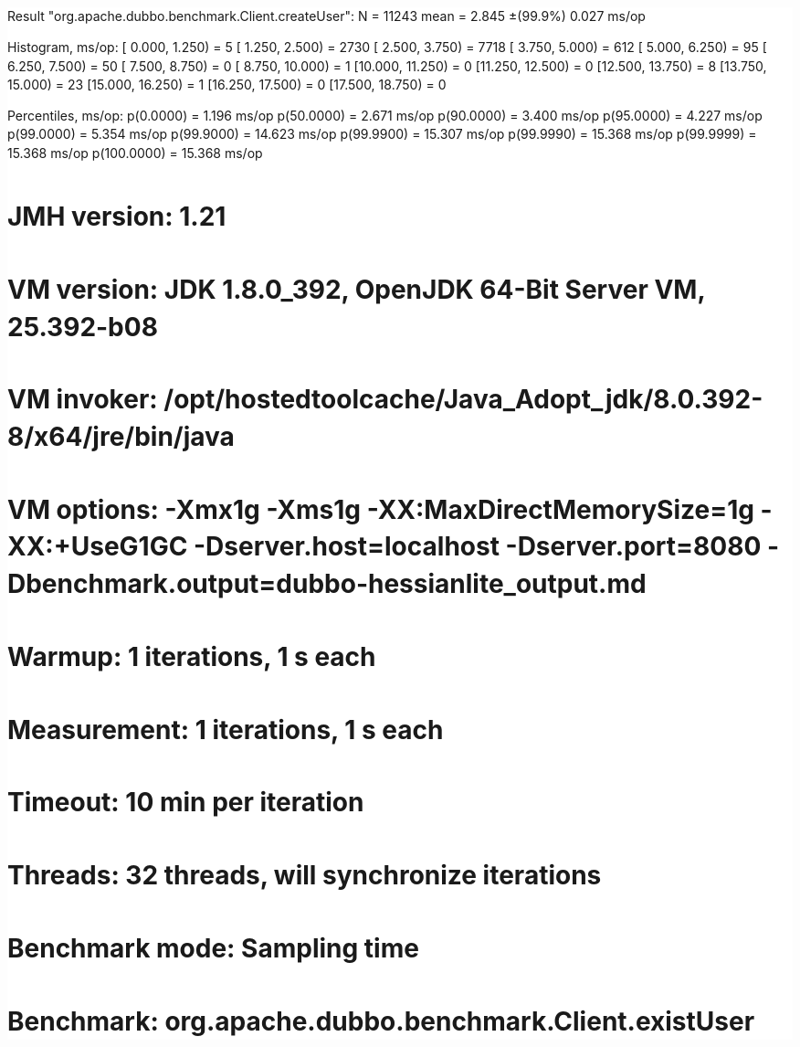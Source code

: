 

Result "org.apache.dubbo.benchmark.Client.createUser":
  N = 11243
  mean =      2.845 ±(99.9%) 0.027 ms/op

  Histogram, ms/op:
    [ 0.000,  1.250) = 5 
    [ 1.250,  2.500) = 2730 
    [ 2.500,  3.750) = 7718 
    [ 3.750,  5.000) = 612 
    [ 5.000,  6.250) = 95 
    [ 6.250,  7.500) = 50 
    [ 7.500,  8.750) = 0 
    [ 8.750, 10.000) = 1 
    [10.000, 11.250) = 0 
    [11.250, 12.500) = 0 
    [12.500, 13.750) = 8 
    [13.750, 15.000) = 23 
    [15.000, 16.250) = 1 
    [16.250, 17.500) = 0 
    [17.500, 18.750) = 0 

  Percentiles, ms/op:
      p(0.0000) =      1.196 ms/op
     p(50.0000) =      2.671 ms/op
     p(90.0000) =      3.400 ms/op
     p(95.0000) =      4.227 ms/op
     p(99.0000) =      5.354 ms/op
     p(99.9000) =     14.623 ms/op
     p(99.9900) =     15.307 ms/op
     p(99.9990) =     15.368 ms/op
     p(99.9999) =     15.368 ms/op
    p(100.0000) =     15.368 ms/op


# JMH version: 1.21
# VM version: JDK 1.8.0_392, OpenJDK 64-Bit Server VM, 25.392-b08
# VM invoker: /opt/hostedtoolcache/Java_Adopt_jdk/8.0.392-8/x64/jre/bin/java
# VM options: -Xmx1g -Xms1g -XX:MaxDirectMemorySize=1g -XX:+UseG1GC -Dserver.host=localhost -Dserver.port=8080 -Dbenchmark.output=dubbo-hessianlite_output.md
# Warmup: 1 iterations, 1 s each
# Measurement: 1 iterations, 1 s each
# Timeout: 10 min per iteration
# Threads: 32 threads, will synchronize iterations
# Benchmark mode: Sampling time
# Benchmark: org.apache.dubbo.benchmark.Client.existUser
